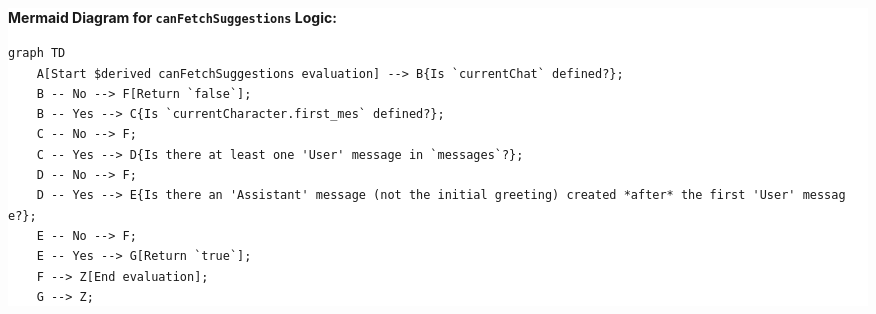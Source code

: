 **Mermaid Diagram for `canFetchSuggestions` Logic:**
```mermaid
graph TD
    A[Start $derived canFetchSuggestions evaluation] --> B{Is `currentChat` defined?};
    B -- No --> F[Return `false`];
    B -- Yes --> C{Is `currentCharacter.first_mes` defined?};
    C -- No --> F;
    C -- Yes --> D{Is there at least one 'User' message in `messages`?};
    D -- No --> F;
    D -- Yes --> E{Is there an 'Assistant' message (not the initial greeting) created *after* the first 'User' message?};
    E -- No --> F;
    E -- Yes --> G[Return `true`];
    F --> Z[End evaluation];
    G --> Z;